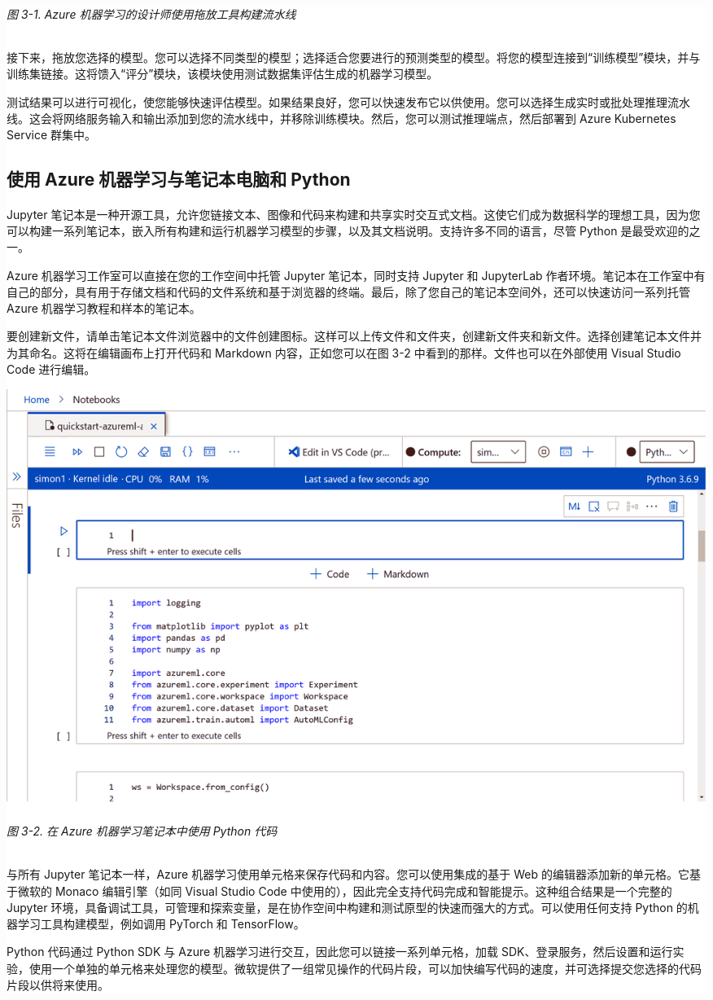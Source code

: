 ###### 图 3-1\. Azure 机器学习的设计师使用拖放工具构建流水线

接下来，拖放您选择的模型。您可以选择不同类型的模型；选择适合您要进行的预测类型的模型。将您的模型连接到“训练模型”模块，并与训练集链接。这将馈入“评分”模块，该模块使用测试数据集评估生成的机器学习模型。

测试结果可以进行可视化，使您能够快速评估模型。如果结果良好，您可以快速发布它以供使用。您可以选择生成实时或批处理推理流水线。这会将网络服务输入和输出添加到您的流水线中，并移除训练模块。然后，您可以测试推理端点，然后部署到 Azure Kubernetes Service 群集中。

## 使用 Azure 机器学习与笔记本电脑和 Python

Jupyter 笔记本是一种开源工具，允许您链接文本、图像和代码来构建和共享实时交互式文档。这使它们成为数据科学的理想工具，因为您可以构建一系列笔记本，嵌入所有构建和运行机器学习模型的步骤，以及其文档说明。支持许多不同的语言，尽管 Python 是最受欢迎的之一。

Azure 机器学习工作室可以直接在您的工作空间中托管 Jupyter 笔记本，同时支持 Jupyter 和 JupyterLab 作者环境。笔记本在工作室中有自己的部分，具有用于存储文档和代码的文件系统和基于浏览器的终端。最后，除了您自己的笔记本空间外，还可以快速访问一系列托管 Azure 机器学习教程和样本的笔记本。

要创建新文件，请单击笔记本文件浏览器中的文件创建图标。这样可以上传文件和文件夹，创建新文件夹和新文件。选择创建笔记本文件并为其命名。这将在编辑画布上打开代码和 Markdown 内容，正如您可以在图 3-2 中看到的那样。文件也可以在外部使用 Visual Studio Code 进行编辑。

![在 Azure 机器学习笔记本中使用 Python 代码](img/aasc_0302.png)

###### 图 3-2\. 在 Azure 机器学习笔记本中使用 Python 代码

与所有 Jupyter 笔记本一样，Azure 机器学习使用单元格来保存代码和内容。您可以使用集成的基于 Web 的编辑器添加新的单元格。它基于微软的 Monaco 编辑引擎（如同 Visual Studio Code 中使用的），因此完全支持代码完成和智能提示。这种组合结果是一个完整的 Jupyter 环境，具备调试工具，可管理和探索变量，是在协作空间中构建和测试原型的快速而强大的方式。可以使用任何支持 Python 的机器学习工具构建模型，例如调用 PyTorch 和 TensorFlow。

Python 代码通过 Python SDK 与 Azure 机器学习进行交互，因此您可以链接一系列单元格，加载 SDK、登录服务，然后设置和运行实验，使用一个单独的单元格来处理您的模型。微软提供了一组常见操作的代码片段，可以加快编写代码的速度，并可选择提交您选择的代码片段以供将来使用。
